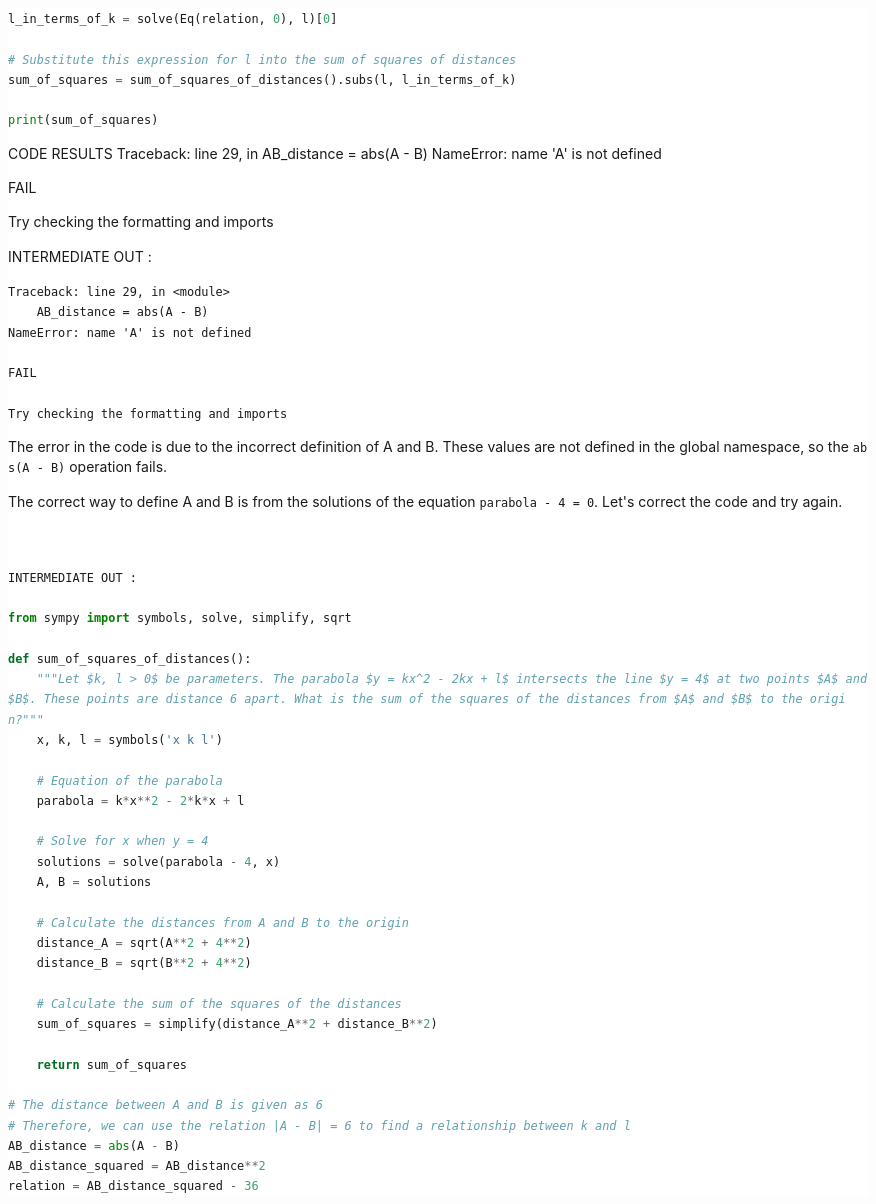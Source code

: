 ```python
l_in_terms_of_k = solve(Eq(relation, 0), l)[0]

# Substitute this expression for l into the sum of squares of distances
sum_of_squares = sum_of_squares_of_distances().subs(l, l_in_terms_of_k)

print(sum_of_squares)
```

CODE RESULTS Traceback: line 29, in <module>
    AB_distance = abs(A - B)
NameError: name 'A' is not defined

FAIL

Try checking the formatting and imports

INTERMEDIATE OUT :
```output
Traceback: line 29, in <module>
    AB_distance = abs(A - B)
NameError: name 'A' is not defined

FAIL

Try checking the formatting and imports
```
The error in the code is due to the incorrect definition of A and B. These values are not defined in the global namespace, so the `abs(A - B)` operation fails.

The correct way to define A and B is from the solutions of the equation `parabola - 4 = 0`. Let's correct the code and try again.

```python


INTERMEDIATE OUT :

from sympy import symbols, solve, simplify, sqrt

def sum_of_squares_of_distances():
    """Let $k, l > 0$ be parameters. The parabola $y = kx^2 - 2kx + l$ intersects the line $y = 4$ at two points $A$ and $B$. These points are distance 6 apart. What is the sum of the squares of the distances from $A$ and $B$ to the origin?"""
    x, k, l = symbols('x k l')
    
    # Equation of the parabola
    parabola = k*x**2 - 2*k*x + l

    # Solve for x when y = 4
    solutions = solve(parabola - 4, x)
    A, B = solutions

    # Calculate the distances from A and B to the origin
    distance_A = sqrt(A**2 + 4**2)
    distance_B = sqrt(B**2 + 4**2)

    # Calculate the sum of the squares of the distances
    sum_of_squares = simplify(distance_A**2 + distance_B**2)

    return sum_of_squares

# The distance between A and B is given as 6
# Therefore, we can use the relation |A - B| = 6 to find a relationship between k and l
AB_distance = abs(A - B)
AB_distance_squared = AB_distance**2
relation = AB_distance_squared - 36
```